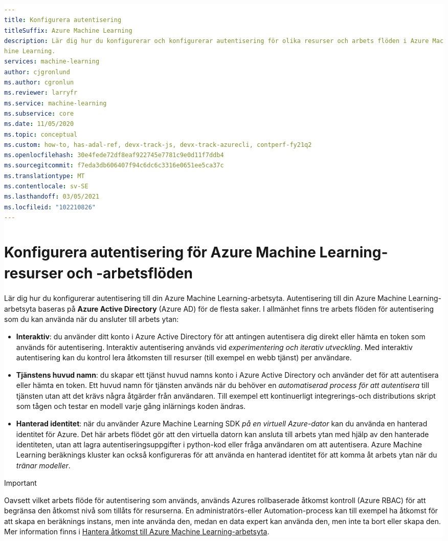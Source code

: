 ```yaml
---
title: Konfigurera autentisering
titleSuffix: Azure Machine Learning
description: Lär dig hur du konfigurerar och konfigurerar autentisering för olika resurser och arbets flöden i Azure Machine Learning.
services: machine-learning
author: cjgronlund
ms.author: cgronlun
ms.reviewer: larryfr
ms.service: machine-learning
ms.subservice: core
ms.date: 11/05/2020
ms.topic: conceptual
ms.custom: how-to, has-adal-ref, devx-track-js, devx-track-azurecli, contperf-fy21q2
ms.openlocfilehash: 30e4fede72df8eaf922745e7781c9e0d11f7ddb4
ms.sourcegitcommit: f7eda3db606407f94c6dc6c3316e0651ee5ca37c
ms.translationtype: MT
ms.contentlocale: sv-SE
ms.lasthandoff: 03/05/2021
ms.locfileid: "102210826"
---
```

# <a name="set-up-authentication-for-azure-machine-learning-resources-and-workflows"></a>Konfigurera autentisering för Azure Machine Learning-resurser och -arbetsflöden


Lär dig hur du konfigurerar autentisering till din Azure Machine Learning-arbetsyta. Autentisering till din Azure Machine Learning-arbetsyta baseras på __Azure Active Directory__ (Azure AD) för de flesta saker. I allmänhet finns tre arbets flöden för autentisering som du kan använda när du ansluter till arbets ytan:

* __Interaktiv__: du använder ditt konto i Azure Active Directory för att antingen autentisera dig direkt eller hämta en token som används för autentisering. Interaktiv autentisering används vid _experimentering och iterativ utveckling_. Med interaktiv autentisering kan du kontrol lera åtkomsten till resurser (till exempel en webb tjänst) per användare.

* __Tjänstens huvud namn__: du skapar ett tjänst huvud namns konto i Azure Active Directory och använder det för att autentisera eller hämta en token. Ett huvud namn för tjänsten används när du behöver en _automatiserad process för att autentisera_ till tjänsten utan att det krävs några åtgärder från användaren. Till exempel ett kontinuerligt integrerings-och distributions skript som tågen och testar en modell varje gång inlärnings koden ändras.

* __Hanterad identitet__: när du använder Azure Machine Learning SDK _på en virtuell Azure-dator_ kan du använda en hanterad identitet för Azure. Det här arbets flödet gör att den virtuella datorn kan ansluta till arbets ytan med hjälp av den hanterade identiteten, utan att lagra autentiseringsuppgifter i python-kod eller fråga användaren om att autentisera. Azure Machine Learning beräknings kluster kan också konfigureras för att använda en hanterad identitet för att komma åt arbets ytan när du _tränar modeller_.

> [!IMPORTANT]
> Oavsett vilket arbets flöde för autentisering som används, används Azures rollbaserade åtkomst kontroll (Azure RBAC) för att begränsa den åtkomst nivå som tillåts för resurserna. En administratörs-eller Automation-process kan till exempel ha åtkomst för att skapa en beräknings instans, men inte använda den, medan en data expert kan använda den, men inte ta bort eller skapa den. Mer information finns i [Hantera åtkomst till Azure Machine Learning-arbetsyta](how-to-assign-roles.md).
